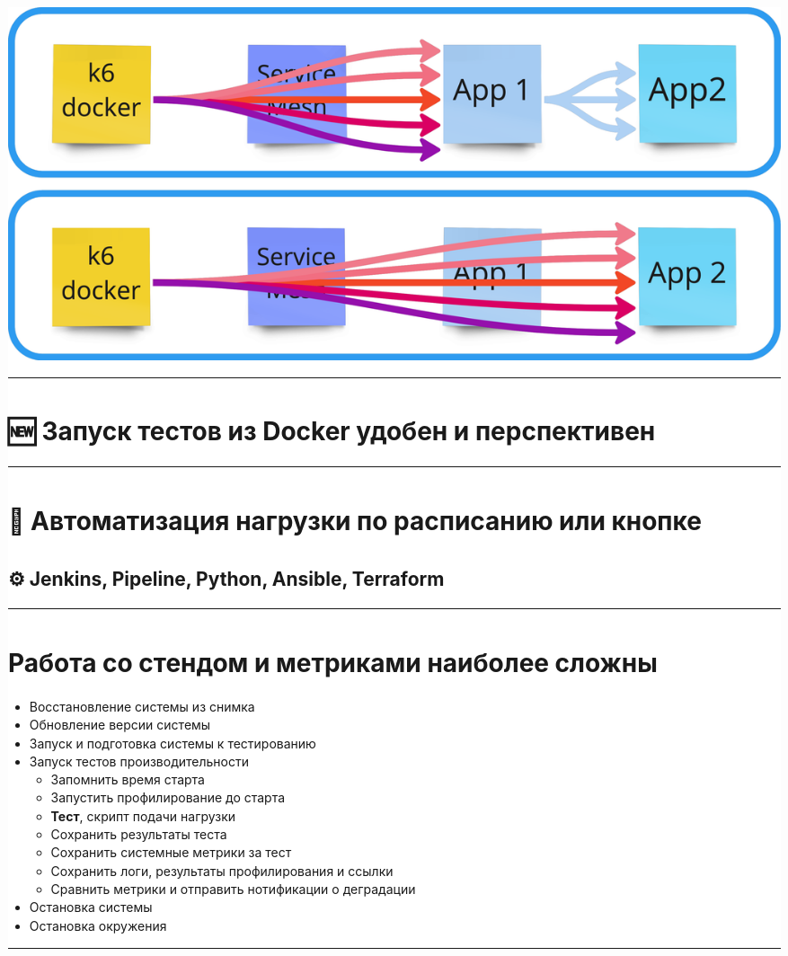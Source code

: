 
![bg h:75%](img/load.k8s.feature.png)


---



# 🆕 Запуск тестов из __Docker__ удобен и перспективен

---



# 📝 Автоматизация нагрузки по расписанию или кнопке

## ⚙️ Jenkins, Pipeline, Python, Ansible, Terraform



---

# Работа со стендом и метриками наиболее сложны

- Восстановление системы из снимка
- Обновление версии системы
- Запуск и подготовка системы к тестированию
- Запуск тестов производительности
    - Запомнить время старта
    - Запустить профилирование до старта
    - __Тест__, скрипт подачи нагрузки
    - Сохранить результаты теста
    - Сохранить системные метрики за тест
    - Сохранить логи, результаты профилирования и ссылки
    - Сравнить метрики и отправить нотификации о деградации
- Остановка системы
- Остановка окружения

---